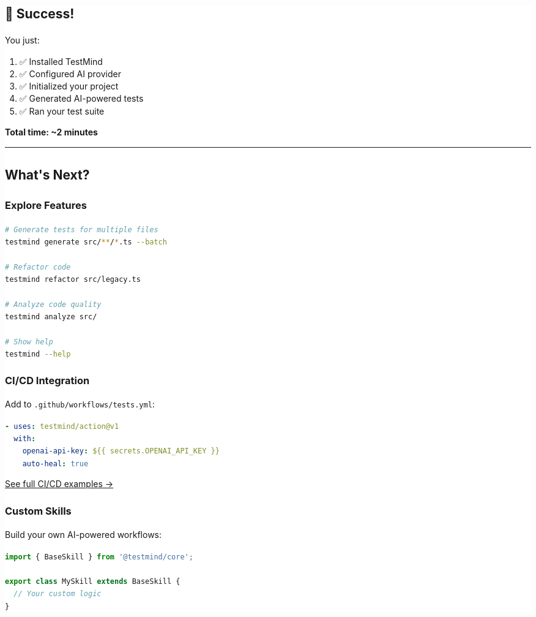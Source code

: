 
## 🎉 Success!

You just:
1. ✅ Installed TestMind
2. ✅ Configured AI provider
3. ✅ Initialized your project
4. ✅ Generated AI-powered tests
5. ✅ Ran your test suite

**Total time: ~2 minutes**

---

## What's Next?

### Explore Features

```bash
# Generate tests for multiple files
testmind generate src/**/*.ts --batch

# Refactor code
testmind refactor src/legacy.ts

# Analyze code quality
testmind analyze src/

# Show help
testmind --help
```

### CI/CD Integration

Add to `.github/workflows/tests.yml`:
```yaml
- uses: testmind/action@v1
  with:
    openai-api-key: ${{ secrets.OPENAI_API_KEY }}
    auto-heal: true
```

[See full CI/CD examples →](../examples/github-actions/)

### Custom Skills

Build your own AI-powered workflows:
```typescript
import { BaseSkill } from '@testmind/core';

export class MySkill extends BaseSkill {
  // Your custom logic
}
```
